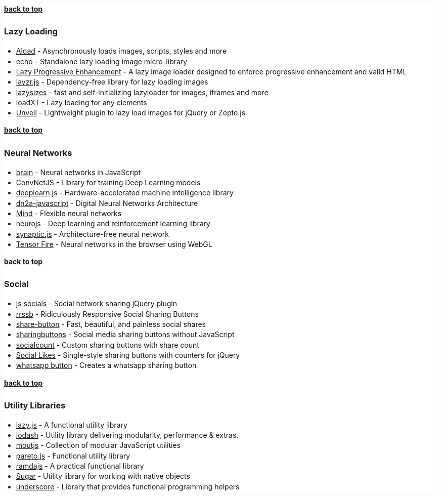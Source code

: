 **[ back to top](#table-of-contents)**

### Lazy Loading
- [Aload](http://pazguille.github.io/aload/) - Asynchronously loads images, scripts, styles and more
- [echo](http://toddmotto.com/labs/echo/) - Standalone lazy loading image micro-library
- [Lazy Progressive Enhancement](http://tylerdeitz.co/lazy-progressive-enhancement/) - A lazy image loader designed to enforce progressive enhancement and valid HTML
- [layzr.js](http://callmecavs.github.io/layzr.js/) - Dependency-free library for lazy loading images
- [lazysizes](https://github.com/aFarkas/lazysizes) - fast and self-initializing lazyloader for images, iframes and more
- [loadXT](https://github.com/ressio/lazy-load-xt) - Lazy loading for any elements
- [Unveil](http://luis-almeida.github.io/unveil/) - Lightweight plugin to lazy load images for jQuery or Zepto.js

**[ back to top](#table-of-contents)**

### Neural Networks
- [brain](https://github.com/harthur-org/brain) - Neural networks in JavaScript
- [ConvNetJS](http://cs.stanford.edu/people/karpathy/convnetjs/) - Library for training Deep Learning models
- [deeplearn.js](https://github.com/PAIR-code/deeplearnjs) - Hardware-accelerated machine intelligence library
- [dn2a-javascript](https://github.com/dn2a/dn2a-javascript) - Digital Neural Networks Architecture
- [Mind](http://www.mindjs.net/) - Flexible neural networks
- [neurojs](https://github.com/janhuenermann/neurojs) - Deep learning and reinforcement learning library
- [synaptic.js](http://synaptic.juancazala.com/#/) - Architecture-free neural network
- [Tensor Fire](https://tenso.rs/) - Neural networks in the browser using WebGL

**[ back to top](#table-of-contents)**

### Social
- [js socials](http://js-socials.com/) - Social network sharing jQuery plugin
- [rrssb](http://kurtnoble.com/labs/rrssb/) - Ridiculously Responsive Social Sharing Buttons
- [share-button](http://sharebutton.co/) - Fast, beautiful, and painless social shares
- [sharingbuttons](http://sharingbuttons.io/) - Social media sharing buttons without JavaScript
- [socialcount](http://www.filamentgroup.com/lab/socialcount.html) - Custom sharing buttons with share count
- [Social Likes](http://sapegin.github.io/social-likes/) - Single-style sharing buttons with counters for jQuery
- [whatsapp button](http://whatsapp-sharing.com/) - Creates a whatsapp sharing button

**[ back to top](#table-of-contents)**

### Utility Libraries
- [lazy.js](http://danieltao.com/lazy.js/) - A functional utility library
- [lodash](https://lodash.com/) - Utility library delivering modularity, performance & extras.
- [moutjs](http://moutjs.com/) - Collection of modular JavaScript utilities 
- [pareto.js](https://github.com/concretesolutions/pareto.js) - Functional utility library
- [ramdajs](http://ramdajs.com/) - A practical functional library
- [Sugar](https://sugarjs.com/) - Utility library for working with native objects
- [underscore](http://underscorejs.org/) - Library that provides functional programming helpers
